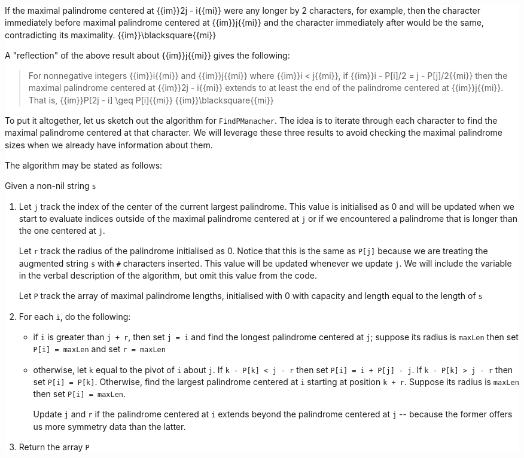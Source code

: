 If the maximal palindrome centered at {{im}}2j - i{{mi}} were any longer by 2
characters, for example, then the character immediately before maximal palindrome 
centered at {{im}}j{{mi}} and the character immediately after would be the 
same, contradicting its maximality.
{{im}}\blacksquare{{mi}}

A "reflection" of the above result about {{im}}j{{mi}} gives the following:

> For nonnegative integers {{im}}i{{mi}} and {{im}}j{{mi}} where 
{{im}}i < j{{mi}}, if {{im}}i - P[i]/2 = j - P[j]/2{{mi}} then
the maximal palindrome centered at {{im}}2j - i{{mi}} extends to at least
the end of the palindrome centered at {{im}}j{{mi}}. That is,
{{im}}P[2j - i] \geq P[i]{{mi}}
{{im}}\blacksquare{{mi}}

To put it altogether, let us sketch out the algorithm for `FindPManacher`.
The idea is to iterate through each character to find the maximal palindrome 
centered at that character. We will leverage these three results to avoid
checking the maximal palindrome sizes when we already have information about
them.

The algorithm may be stated as follows:

Given a non-nil string `s`

1. Let `j` track the index of the center of the current largest palindrome.
   This value is initialised as 0 and will be updated when we start to evaluate
   indices outside of the maximal palindrome centered at `j` or if
   we encountered a palindrome that is longer than the one centered at `j`.
   
   Let `r` track the radius of the palindrome initialised as 0. Notice that 
   this is the same as `P[j]` because we are treating the augmented string `s`
   with `#` characters inserted. This value will be updated whenever we update `j`.
   We will include the variable in the verbal description of the algorithm, but
   omit this value from the code.

   Let `P` track the array of maximal palindrome lengths, initialised with
   0 with capacity and length equal to the length of `s`

2. For each `i`, do the following: 

   - if `i` is greater than `j + r`, then set
     `j = i` and find the longest palindrome centered at `j`; suppose its
     radius is `maxLen` then set `P[i] = maxLen` and set `r = maxLen`

   - otherwise, let `k` equal to the pivot of `i` about `j`. If 
     `k - P[k] < j - r` then set `P[i] = i + P[j] - j`. If
     `k - P[k] > j - r` then set `P[i] = P[k]`. Otherwise, find the 
     largest palindrome centered at `i` starting at position `k + r`. 
     Suppose its radius is `maxLen` then set `P[i] = maxLen`. 

     Update `j` and `r` if the palindrome centered at `i` extends beyond
     the palindrome centered at `j` -- because the former offers us more
     symmetry data than the latter.

3. Return the array `P`
